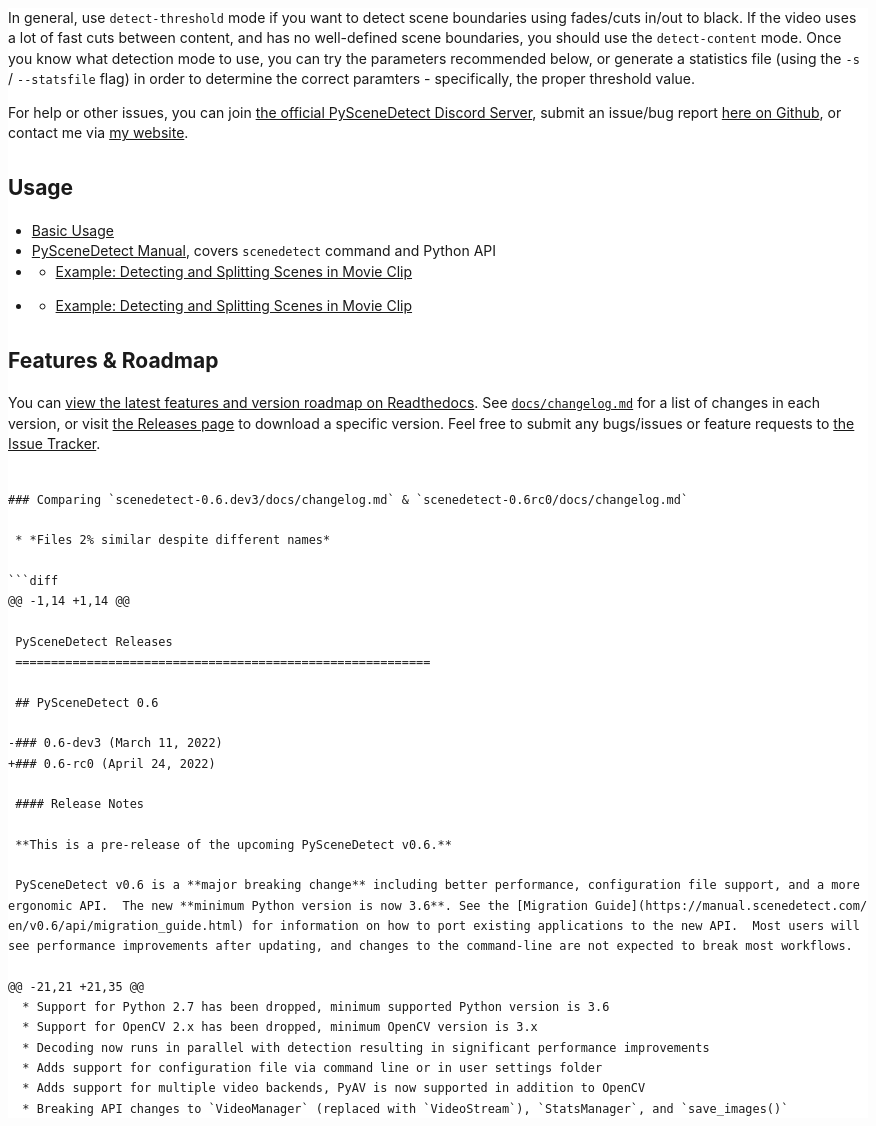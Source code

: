  In general, use `detect-threshold` mode if you want to detect scene boundaries using fades/cuts in/out to black.  If the video uses a lot of fast cuts between content, and has no well-defined scene boundaries, you should use the `detect-content` mode.  Once you know what detection mode to use, you can try the parameters recommended below, or generate a statistics file (using the `-s` / `--statsfile` flag) in order to determine the correct paramters - specifically, the proper threshold value.
 
 For help or other issues, you can join [the official PySceneDetect Discord Server](https://discord.gg/H83HbJngk7), submit an issue/bug report [here on Github](https://github.com/Breakthrough/PySceneDetect/issues), or contact me via [my website](http://www.bcastell.com/about/).
 
 
 Usage
 ----------------------------------------------------------
 
  - [Basic Usage](https://scenedetect.com/en/latest/examples/usage/)
  - [PySceneDetect Manual](https://manual.scenedetect.com/io/en/latest/), covers `scenedetect` command and Python API
- - [Example: Detecting and Splitting Scenes in Movie Clip](https://scenedetect.com/examples/usage-example/)
+ - [Example: Detecting and Splitting Scenes in Movie Clip](https://scenedetect.com/en/v0.6/examples/usage-example/)
 
 
 Features & Roadmap
 ----------------------------------------------------------
 
 You can [view the latest features and version roadmap on Readthedocs](http://pyscenedetect.readthedocs.org/en/latest/features/).
 See [`docs/changelog.md`](https://github.com/Breakthrough/PySceneDetect/blob/master/docs/changelog.md) for a list of changes in each version, or visit [the Releases page](https://github.com/Breakthrough/PySceneDetect/releases) to download a specific version.  Feel free to submit any bugs/issues or feature requests to [the Issue Tracker](https://github.com/Breakthrough/PySceneDetect/issues).
```

### Comparing `scenedetect-0.6.dev3/docs/changelog.md` & `scenedetect-0.6rc0/docs/changelog.md`

 * *Files 2% similar despite different names*

```diff
@@ -1,14 +1,14 @@
 
 PySceneDetect Releases
 ==========================================================
 
 ## PySceneDetect 0.6
 
-### 0.6-dev3 (March 11, 2022)
+### 0.6-rc0 (April 24, 2022)
 
 #### Release Notes
 
 **This is a pre-release of the upcoming PySceneDetect v0.6.**
 
 PySceneDetect v0.6 is a **major breaking change** including better performance, configuration file support, and a more ergonomic API.  The new **minimum Python version is now 3.6**. See the [Migration Guide](https://manual.scenedetect.com/en/v0.6/api/migration_guide.html) for information on how to port existing applications to the new API.  Most users will see performance improvements after updating, and changes to the command-line are not expected to break most workflows.
 
@@ -21,21 +21,35 @@
  * Support for Python 2.7 has been dropped, minimum supported Python version is 3.6
  * Support for OpenCV 2.x has been dropped, minimum OpenCV version is 3.x
  * Decoding now runs in parallel with detection resulting in significant performance improvements
  * Adds support for configuration file via command line or in user settings folder
  * Adds support for multiple video backends, PyAV is now supported in addition to OpenCV
  * Breaking API changes to `VideoManager` (replaced with `VideoStream`), `StatsManager`, and `save_images()`
```